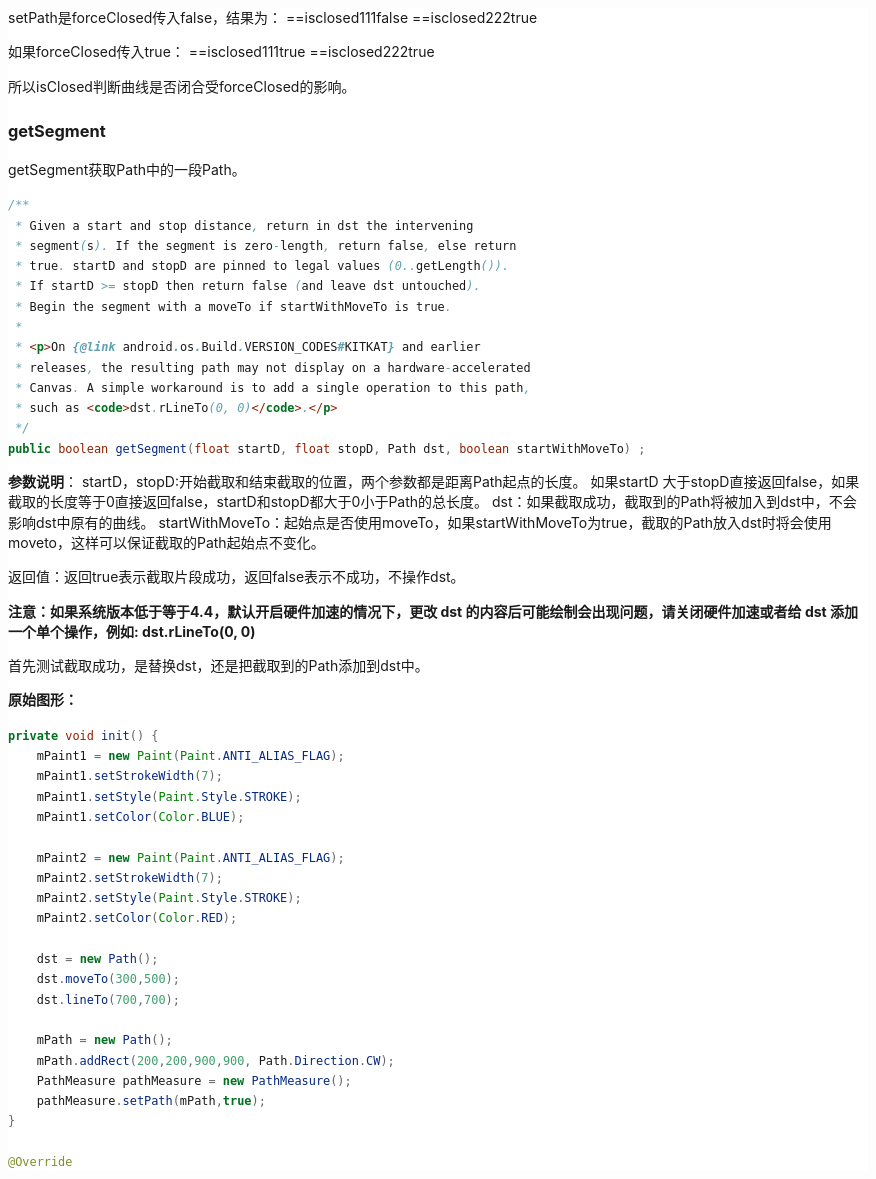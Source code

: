 setPath是forceClosed传入false，结果为：
==isclosed111false
==isclosed222true

如果forceClosed传入true：
==isclosed111true
==isclosed222true

所以isClosed判断曲线是否闭合受forceClosed的影响。

### getSegment

getSegment获取Path中的一段Path。

```java
/**
 * Given a start and stop distance, return in dst the intervening
 * segment(s). If the segment is zero-length, return false, else return
 * true. startD and stopD are pinned to legal values (0..getLength()).
 * If startD >= stopD then return false (and leave dst untouched).
 * Begin the segment with a moveTo if startWithMoveTo is true.
 *
 * <p>On {@link android.os.Build.VERSION_CODES#KITKAT} and earlier
 * releases, the resulting path may not display on a hardware-accelerated
 * Canvas. A simple workaround is to add a single operation to this path,
 * such as <code>dst.rLineTo(0, 0)</code>.</p>
 */
public boolean getSegment(float startD, float stopD, Path dst, boolean startWithMoveTo) ;
```

**参数说明**：
startD，stopD:开始截取和结束截取的位置，两个参数都是距离Path起点的长度。
如果startD 大于stopD直接返回false，如果截取的长度等于0直接返回false，startD和stopD都大于0小于Path的总长度。
dst：如果截取成功，截取到的Path将被加入到dst中，不会影响dst中原有的曲线。
startWithMoveTo：起始点是否使用moveTo，如果startWithMoveTo为true，截取的Path放入dst时将会使用moveto，这样可以保证截取的Path起始点不变化。

返回值：返回true表示截取片段成功，返回false表示不成功，不操作dst。

**注意：如果系统版本低于等于4.4，默认开启硬件加速的情况下，更改 dst 的内容后可能绘制会出现问题，请关闭硬件加速或者给 dst 添加一个单个操作，例如: dst.rLineTo(0, 0)**

首先测试截取成功，是替换dst，还是把截取到的Path添加到dst中。

**原始图形：**

```java
private void init() {
    mPaint1 = new Paint(Paint.ANTI_ALIAS_FLAG);
    mPaint1.setStrokeWidth(7);
    mPaint1.setStyle(Paint.Style.STROKE);
    mPaint1.setColor(Color.BLUE);

    mPaint2 = new Paint(Paint.ANTI_ALIAS_FLAG);
    mPaint2.setStrokeWidth(7);
    mPaint2.setStyle(Paint.Style.STROKE);
    mPaint2.setColor(Color.RED);

    dst = new Path();
    dst.moveTo(300,500);
    dst.lineTo(700,700);

    mPath = new Path();
    mPath.addRect(200,200,900,900, Path.Direction.CW);
    PathMeasure pathMeasure = new PathMeasure();
    pathMeasure.setPath(mPath,true);
}

@Override
```